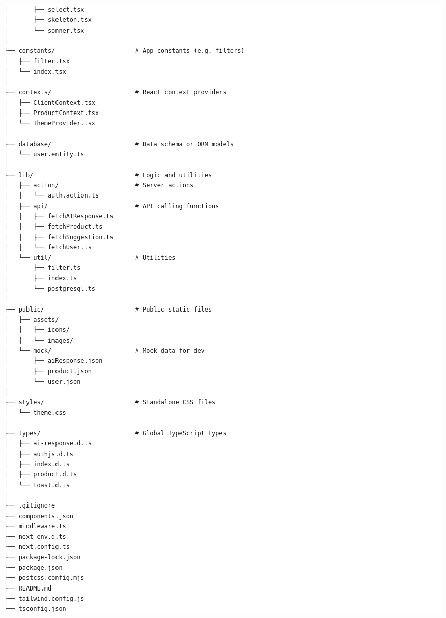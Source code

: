 ```
│       ├── select.tsx
│       ├── skeleton.tsx
│       └── sonner.tsx
│
├── constants/                      # App constants (e.g. filters)
│   ├── filter.tsx
│   └── index.tsx
│
├── contexts/                       # React context providers
│   ├── ClientContext.tsx
│   ├── ProductContext.tsx
│   └── ThemeProvider.tsx
│
├── database/                       # Data schema or ORM models
│   └── user.entity.ts
│
├── lib/                            # Logic and utilities
│   ├── action/                     # Server actions
│   │   └── auth.action.ts
│   ├── api/                        # API calling functions
│   │   ├── fetchAIResponse.ts
│   │   ├── fetchProduct.ts
│   │   ├── fetchSuggestion.ts
│   │   └── fetchUser.ts
│   └── util/                       # Utilities
│       ├── filter.ts
│       ├── index.ts
│       └── postgresql.ts
│
├── public/                         # Public static files
│   ├── assets/
│   │   ├── icons/
│   │   └── images/
│   └── mock/                       # Mock data for dev
│       ├── aiResponse.json
│       ├── product.json
│       └── user.json
│
├── styles/                         # Standalone CSS files
│   └── theme.css
│
├── types/                          # Global TypeScript types
│   ├── ai-response.d.ts
│   ├── authjs.d.ts
│   ├── index.d.ts
│   ├── product.d.ts
│   └── toast.d.ts
│
├── .gitignore
├── components.json
├── middleware.ts
├── next-env.d.ts
├── next.config.ts
├── package-lock.json
├── package.json
├── postcss.config.mjs
├── README.md
├── tailwind.config.js
└── tsconfig.json
```
